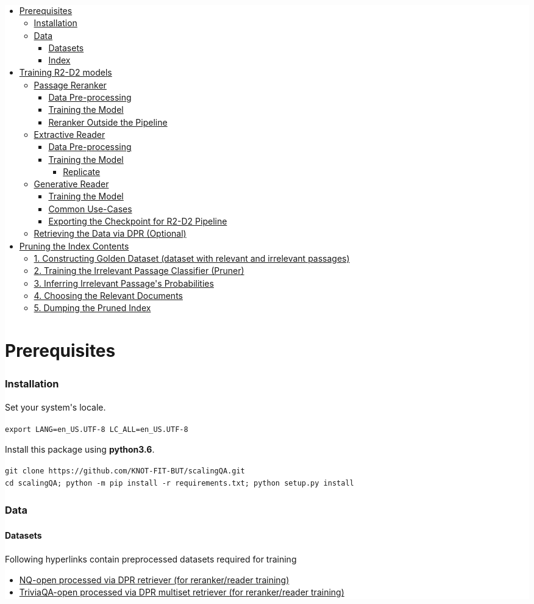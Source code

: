 - [Prerequisites](#prerequisites)
    + [Installation](#installation)
    + [Data](#data)
        - [Datasets](#datasets)
        - [Index](#index)
- [Training R2-D2 models](#training-r2-d2-models)
    * [Passage Reranker](#passage-reranker)
        + [Data Pre-processing](#data-pre-processing)
        + [Training the Model](#training-the-model)
        + [Reranker Outside the Pipeline](#reranker-outside-the-pipeline)
    * [Extractive Reader](#extractive-reader)
        + [Data Pre-processing](#data-pre-processing-1)
        + [Training the Model](#training-the-model-1)
            - [Replicate](#replicate)
    * [Generative Reader](#generative-reader)
        + [Training the Model](#training-the-model-2)
        + [Common Use-Cases](#common-use-cases)
        + [Exporting the Checkpoint for R2-D2 Pipeline](#exporting-the-checkpoint-for-r2-d2-pipeline)
    * [Retrieving the Data via DPR (Optional)](#retrievingviadpr)
- [Pruning the Index Contents](#pruning-the-index-contents)
  * [1. Constructing Golden Dataset (dataset with relevant and irrelevant passages)](#gpconstruction)
  * [2. Training the Irrelevant Passage Classifier (Pruner)](#prunertraining)
  * [3. Inferring Irrelevant Passage's Probabilities](#prunerinference)
  * [4. Choosing the Relevant Documents](#4-choosing-the-relevant-documents)
  * [5. Dumping the Pruned Index](#5-dumping-the-pruned-index)

# Prerequisites

### Installation

Set your system's locale.

```shell
export LANG=en_US.UTF-8 LC_ALL=en_US.UTF-8
```

Install this package using __python3.6__.

```shell
git clone https://github.com/KNOT-FIT-BUT/scalingQA.git
cd scalingQA; python -m pip install -r requirements.txt; python setup.py install
```

### Data

#### Datasets

Following hyperlinks contain preprocessed datasets required for training

* [NQ-open processed via DPR retriever (for reranker/reader training)](http://r2d2.fit.vutbr.cz/data/nq_open_retrieved.zip)
* [TriviaQA-open processed via DPR multiset retriever (for reranker/reader training)](http://r2d2.fit.vutbr.cz/data/triviaqa_open_retrieved.zip)
